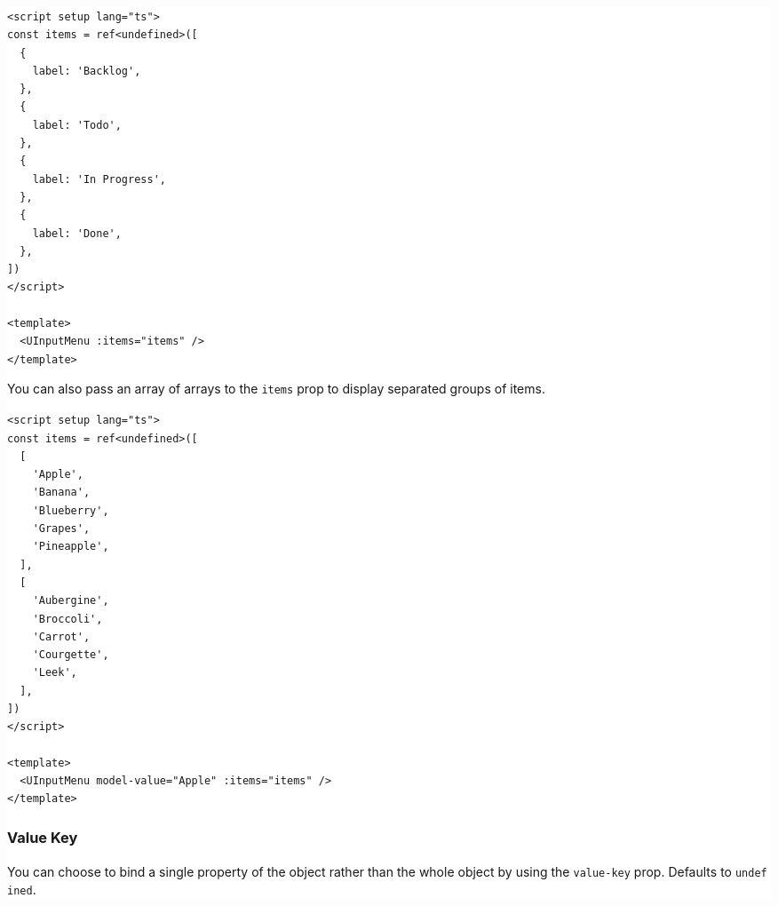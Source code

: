 ```vue
<script setup lang="ts">
const items = ref<undefined>([
  {
    label: 'Backlog',
  },
  {
    label: 'Todo',
  },
  {
    label: 'In Progress',
  },
  {
    label: 'Done',
  },
])
</script>

<template>
  <UInputMenu :items="items" />
</template>
```

You can also pass an array of arrays to the `items` prop to display separated groups of items.

```vue
<script setup lang="ts">
const items = ref<undefined>([
  [
    'Apple',
    'Banana',
    'Blueberry',
    'Grapes',
    'Pineapple',
  ],
  [
    'Aubergine',
    'Broccoli',
    'Carrot',
    'Courgette',
    'Leek',
  ],
])
</script>

<template>
  <UInputMenu model-value="Apple" :items="items" />
</template>
```

### Value Key

You can choose to bind a single property of the object rather than the whole object by using the `value-key` prop. Defaults to `undefined`.
